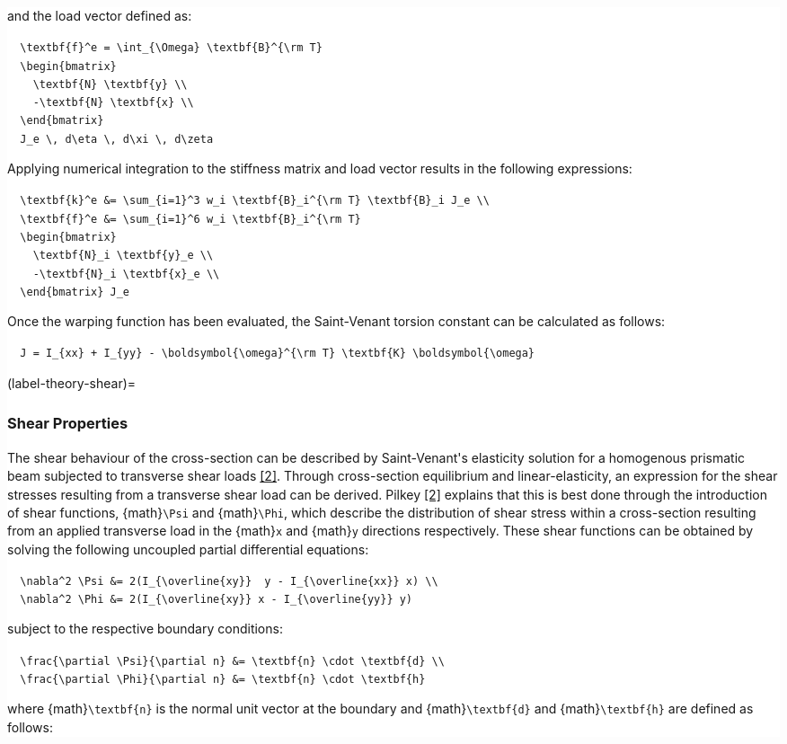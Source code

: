 and the load vector defined as:

```{math}
  \textbf{f}^e = \int_{\Omega} \textbf{B}^{\rm T}
  \begin{bmatrix}
    \textbf{N} \textbf{y} \\
    -\textbf{N} \textbf{x} \\
  \end{bmatrix}
  J_e \, d\eta \, d\xi \, d\zeta
```

Applying numerical integration to the stiffness matrix and load vector results in the
following expressions:

```{math}
  \textbf{k}^e &= \sum_{i=1}^3 w_i \textbf{B}_i^{\rm T} \textbf{B}_i J_e \\
  \textbf{f}^e &= \sum_{i=1}^6 w_i \textbf{B}_i^{\rm T}
  \begin{bmatrix}
    \textbf{N}_i \textbf{y}_e \\
    -\textbf{N}_i \textbf{x}_e \\
  \end{bmatrix} J_e
```

Once the warping function has been evaluated, the Saint-Venant torsion constant can be
calculated as follows:

```{math}
  J = I_{xx} + I_{yy} - \boldsymbol{\omega}^{\rm T} \textbf{K} \boldsymbol{\omega}
```

(label-theory-shear)=

### Shear Properties

The shear behaviour of the cross-section can be described by Saint-Venant's elasticity
solution for a homogenous prismatic beam subjected to transverse shear loads
[[2]](pilkey). Through cross-section equilibrium and linear-elasticity, an expression
for the shear stresses resulting from a transverse shear load can be derived. Pilkey
[[2]](pilkey) explains that this is best done through the introduction of shear
functions, {math}`\Psi` and {math}`\Phi`, which describe the distribution of shear
stress within a cross-section resulting from an applied transverse load in the
{math}`x` and {math}`y` directions respectively. These shear functions can be obtained
by solving the following uncoupled partial differential equations:

```{math}
  \nabla^2 \Psi &= 2(I_{\overline{xy}}  y - I_{\overline{xx}} x) \\
  \nabla^2 \Phi &= 2(I_{\overline{xy}} x - I_{\overline{yy}} y)
```

subject to the respective boundary conditions:

```{math}
  \frac{\partial \Psi}{\partial n} &= \textbf{n} \cdot \textbf{d} \\
  \frac{\partial \Phi}{\partial n} &= \textbf{n} \cdot \textbf{h}
```

where {math}`\textbf{n}` is the normal unit vector at the boundary and
{math}`\textbf{d}` and {math}`\textbf{h}` are defined as follows:
